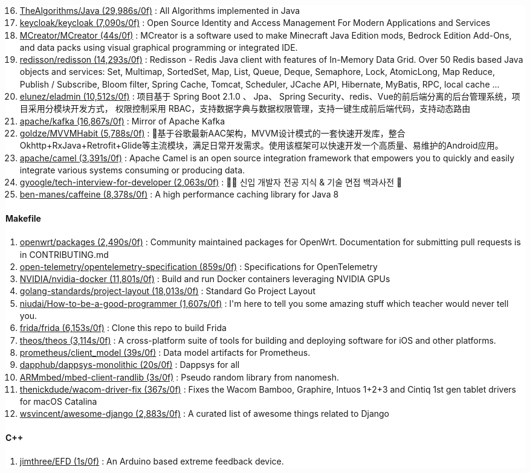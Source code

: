 16. [TheAlgorithms/Java (29,986s/0f)](https://github.com/TheAlgorithms/Java) : All Algorithms implemented in Java
17. [keycloak/keycloak (7,090s/0f)](https://github.com/keycloak/keycloak) : Open Source Identity and Access Management For Modern Applications and Services
18. [MCreator/MCreator (44s/0f)](https://github.com/MCreator/MCreator) : MCreator is a software used to make Minecraft Java Edition mods, Bedrock Edition Add-Ons, and data packs using visual graphical programming or integrated IDE.
19. [redisson/redisson (14,293s/0f)](https://github.com/redisson/redisson) : Redisson - Redis Java client with features of In-Memory Data Grid. Over 50 Redis based Java objects and services: Set, Multimap, SortedSet, Map, List, Queue, Deque, Semaphore, Lock, AtomicLong, Map Reduce, Publish / Subscribe, Bloom filter, Spring Cache, Tomcat, Scheduler, JCache API, Hibernate, MyBatis, RPC, local cache ...
20. [elunez/eladmin (10,512s/0f)](https://github.com/elunez/eladmin) : 项目基于 Spring Boot 2.1.0 、 Jpa、 Spring Security、redis、Vue的前后端分离的后台管理系统，项目采用分模块开发方式， 权限控制采用 RBAC，支持数据字典与数据权限管理，支持一键生成前后端代码，支持动态路由
21. [apache/kafka (16,867s/0f)](https://github.com/apache/kafka) : Mirror of Apache Kafka
22. [goldze/MVVMHabit (5,788s/0f)](https://github.com/goldze/MVVMHabit) : 👕基于谷歌最新AAC架构，MVVM设计模式的一套快速开发库，整合Okhttp+RxJava+Retrofit+Glide等主流模块，满足日常开发需求。使用该框架可以快速开发一个高质量、易维护的Android应用。
23. [apache/camel (3,391s/0f)](https://github.com/apache/camel) : Apache Camel is an open source integration framework that empowers you to quickly and easily integrate various systems consuming or producing data.
24. [gyoogle/tech-interview-for-developer (2,063s/0f)](https://github.com/gyoogle/tech-interview-for-developer) : 👶🏻 신입 개발자 전공 지식 & 기술 면접 백과사전 📖
25. [ben-manes/caffeine (8,378s/0f)](https://github.com/ben-manes/caffeine) : A high performance caching library for Java 8

#### Makefile
1. [openwrt/packages (2,490s/0f)](https://github.com/openwrt/packages) : Community maintained packages for OpenWrt. Documentation for submitting pull requests is in CONTRIBUTING.md
2. [open-telemetry/opentelemetry-specification (859s/0f)](https://github.com/open-telemetry/opentelemetry-specification) : Specifications for OpenTelemetry
3. [NVIDIA/nvidia-docker (11,801s/0f)](https://github.com/NVIDIA/nvidia-docker) : Build and run Docker containers leveraging NVIDIA GPUs
4. [golang-standards/project-layout (18,013s/0f)](https://github.com/golang-standards/project-layout) : Standard Go Project Layout
5. [niudai/How-to-be-a-good-programmer (1,607s/0f)](https://github.com/niudai/How-to-be-a-good-programmer) : I'm here to tell you some amazing stuff which teacher would never tell you.
6. [frida/frida (6,153s/0f)](https://github.com/frida/frida) : Clone this repo to build Frida
7. [theos/theos (3,114s/0f)](https://github.com/theos/theos) : A cross-platform suite of tools for building and deploying software for iOS and other platforms.
8. [prometheus/client_model (39s/0f)](https://github.com/prometheus/client_model) : Data model artifacts for Prometheus.
9. [dapphub/dappsys-monolithic (20s/0f)](https://github.com/dapphub/dappsys-monolithic) : Dappsys for all
10. [ARMmbed/mbed-client-randlib (3s/0f)](https://github.com/ARMmbed/mbed-client-randlib) : Pseudo random library from nanomesh.
11. [thenickdude/wacom-driver-fix (367s/0f)](https://github.com/thenickdude/wacom-driver-fix) : Fixes the Wacom Bamboo, Graphire, Intuos 1+2+3 and Cintiq 1st gen tablet drivers for macOS Catalina
12. [wsvincent/awesome-django (2,883s/0f)](https://github.com/wsvincent/awesome-django) : A curated list of awesome things related to Django

#### C++
1. [jimthree/EFD (1s/0f)](https://github.com/jimthree/EFD) : An Arduino based extreme feedback device.
